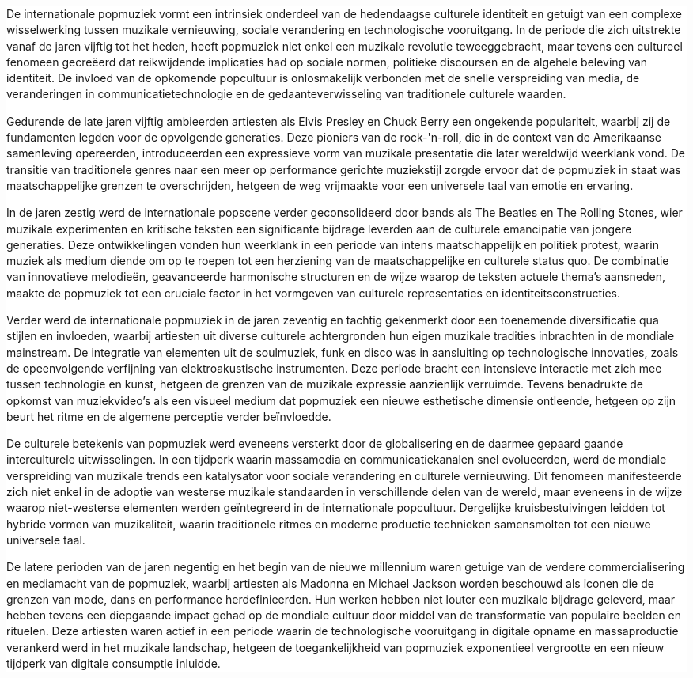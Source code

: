De internationale popmuziek vormt een intrinsiek onderdeel van de hedendaagse culturele identiteit
en getuigt van een complexe wisselwerking tussen muzikale vernieuwing, sociale verandering en
technologische vooruitgang. In de periode die zich uitstrekte vanaf de jaren vijftig tot het heden,
heeft popmuziek niet enkel een muzikale revolutie teweeggebracht, maar tevens een cultureel fenomeen
gecreëerd dat reikwijdende implicaties had op sociale normen, politieke discoursen en de algehele
beleving van identiteit. De invloed van de opkomende popcultuur is onlosmakelijk verbonden met de
snelle verspreiding van media, de veranderingen in communicatietechnologie en de
gedaanteverwisseling van traditionele culturele waarden.

Gedurende de late jaren vijftig ambieerden artiesten als Elvis Presley en Chuck Berry een ongekende
populariteit, waarbij zij de fundamenten legden voor de opvolgende generaties. Deze pioniers van de
rock-'n-roll, die in de context van de Amerikaanse samenleving opereerden, introduceerden een
expressieve vorm van muzikale presentatie die later wereldwijd weerklank vond. De transitie van
traditionele genres naar een meer op performance gerichte muziekstijl zorgde ervoor dat de popmuziek
in staat was maatschappelijke grenzen te overschrijden, hetgeen de weg vrijmaakte voor een
universele taal van emotie en ervaring.

In de jaren zestig werd de internationale popscene verder geconsolideerd door bands als The Beatles
en The Rolling Stones, wier muzikale experimenten en kritische teksten een significante bijdrage
leverden aan de culturele emancipatie van jongere generaties. Deze ontwikkelingen vonden hun
weerklank in een periode van intens maatschappelijk en politiek protest, waarin muziek als medium
diende om op te roepen tot een herziening van de maatschappelijke en culturele status quo. De
combinatie van innovatieve melodieën, geavanceerde harmonische structuren en de wijze waarop de
teksten actuele thema’s aansneden, maakte de popmuziek tot een cruciale factor in het vormgeven van
culturele representaties en identiteitsconstructies.

Verder werd de internationale popmuziek in de jaren zeventig en tachtig gekenmerkt door een
toenemende diversificatie qua stijlen en invloeden, waarbij artiesten uit diverse culturele
achtergronden hun eigen muzikale tradities inbrachten in de mondiale mainstream. De integratie van
elementen uit de soulmuziek, funk en disco was in aansluiting op technologische innovaties, zoals de
opeenvolgende verfijning van elektroakustische instrumenten. Deze periode bracht een intensieve
interactie met zich mee tussen technologie en kunst, hetgeen de grenzen van de muzikale expressie
aanzienlijk verruimde. Tevens benadrukte de opkomst van muziekvideo’s als een visueel medium dat
popmuziek een nieuwe esthetische dimensie ontleende, hetgeen op zijn beurt het ritme en de algemene
perceptie verder beïnvloedde.

De culturele betekenis van popmuziek werd eveneens versterkt door de globalisering en de daarmee
gepaard gaande interculturele uitwisselingen. In een tijdperk waarin massamedia en
communicatiekanalen snel evolueerden, werd de mondiale verspreiding van muzikale trends een
katalysator voor sociale verandering en culturele vernieuwing. Dit fenomeen manifesteerde zich niet
enkel in de adoptie van westerse muzikale standaarden in verschillende delen van de wereld, maar
eveneens in de wijze waarop niet-westerse elementen werden geïntegreerd in de internationale
popcultuur. Dergelijke kruisbestuivingen leidden tot hybride vormen van muzikaliteit, waarin
traditionele ritmes en moderne productie technieken samensmolten tot een nieuwe universele taal.

De latere perioden van de jaren negentig en het begin van de nieuwe millennium waren getuige van de
verdere commercialisering en mediamacht van de popmuziek, waarbij artiesten als Madonna en Michael
Jackson worden beschouwd als iconen die de grenzen van mode, dans en performance herdefinieerden.
Hun werken hebben niet louter een muzikale bijdrage geleverd, maar hebben tevens een diepgaande
impact gehad op de mondiale cultuur door middel van de transformatie van populaire beelden en
rituelen. Deze artiesten waren actief in een periode waarin de technologische vooruitgang in
digitale opname en massaproductie verankerd werd in het muzikale landschap, hetgeen de
toegankelijkheid van popmuziek exponentieel vergrootte en een nieuw tijdperk van digitale consumptie
inluidde.
